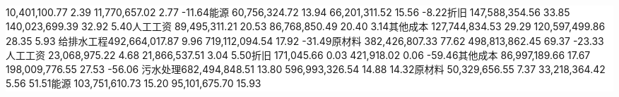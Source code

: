 10,401,100.77
2.39
11,770,657.02
2.77
-11.64能源
60,756,324.72
13.94
66,201,311.52
15.56
-8.22折旧
147,588,354.56
33.85
140,023,699.39
32.92
5.40人工工资
89,495,311.21
20.53
86,768,850.49
20.40
3.14其他成本
127,744,834.53
29.29
120,597,499.86
28.35
5.93
给排水工程492,664,017.87
9.96
719,112,094.54
17.92
-31.49原材料
382,426,807.33
77.62
498,813,862.45
69.37
-23.33人工工资
23,068,975.22
4.68
21,866,537.51
3.04
5.50折旧
171,045.66
0.03
421,918.02
0.06
-59.46其他成本
86,997,189.66
17.67
198,009,776.55
27.53
-56.06
污水处理682,494,848.51
13.80
596,993,326.54
14.88
14.32原材料
50,329,656.55
7.37
33,218,364.42
5.56
51.51能源
103,751,610.73
15.20
95,101,675.70
15.93